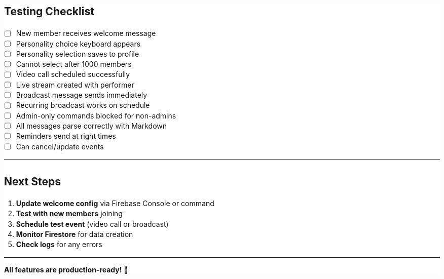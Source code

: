 
## Testing Checklist

- [ ] New member receives welcome message
- [ ] Personality choice keyboard appears
- [ ] Personality selection saves to profile
- [ ] Cannot select after 1000 members
- [ ] Video call scheduled successfully
- [ ] Live stream created with performer
- [ ] Broadcast message sends immediately
- [ ] Recurring broadcast works on schedule
- [ ] Admin-only commands blocked for non-admins
- [ ] All messages parse correctly with Markdown
- [ ] Reminders send at right times
- [ ] Can cancel/update events

---

## Next Steps

1. **Update welcome config** via Firebase Console or command
2. **Test with new members** joining
3. **Schedule test event** (video call or broadcast)
4. **Monitor Firestore** for data creation
5. **Check logs** for any errors

---

**All features are production-ready! 🚀**
